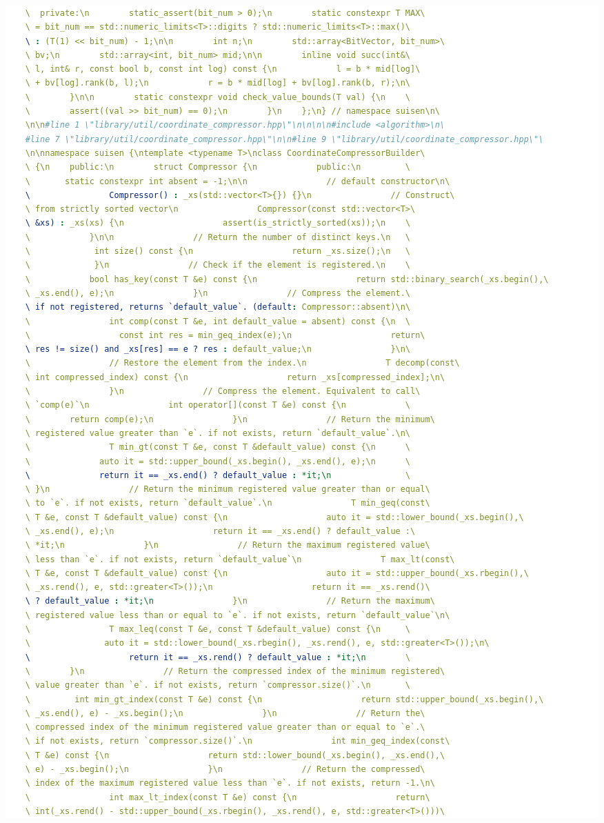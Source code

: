 ```yaml
    \  private:\n        static_assert(bit_num > 0);\n        static constexpr T MAX\
    \ = bit_num == std::numeric_limits<T>::digits ? std::numeric_limits<T>::max()\
    \ : (T(1) << bit_num) - 1;\n\n        int n;\n        std::array<BitVector, bit_num>\
    \ bv;\n        std::array<int, bit_num> mid;\n\n        inline void succ(int&\
    \ l, int& r, const bool b, const int log) const {\n            l = b * mid[log]\
    \ + bv[log].rank(b, l);\n            r = b * mid[log] + bv[log].rank(b, r);\n\
    \        }\n\n        static constexpr void check_value_bounds(T val) {\n    \
    \        assert((val >> bit_num) == 0);\n        }\n    };\n} // namespace suisen\n\
    \n\n#line 1 \"library/util/coordinate_compressor.hpp\"\n\n\n\n#include <algorithm>\n\
    #line 7 \"library/util/coordinate_compressor.hpp\"\n\n#line 9 \"library/util/coordinate_compressor.hpp\"\
    \n\nnamespace suisen {\ntemplate <typename T>\nclass CoordinateCompressorBuilder\
    \ {\n    public:\n        struct Compressor {\n            public:\n         \
    \       static constexpr int absent = -1;\n\n                // default constructor\n\
    \                Compressor() : _xs(std::vector<T>{}) {}\n                // Construct\
    \ from strictly sorted vector\n                Compressor(const std::vector<T>\
    \ &xs) : _xs(xs) {\n                    assert(is_strictly_sorted(xs));\n    \
    \            }\n\n                // Return the number of distinct keys.\n   \
    \             int size() const {\n                    return _xs.size();\n   \
    \             }\n                // Check if the element is registered.\n    \
    \            bool has_key(const T &e) const {\n                    return std::binary_search(_xs.begin(),\
    \ _xs.end(), e);\n                }\n                // Compress the element.\
    \ if not registered, returns `default_value`. (default: Compressor::absent)\n\
    \                int comp(const T &e, int default_value = absent) const {\n  \
    \                  const int res = min_geq_index(e);\n                    return\
    \ res != size() and _xs[res] == e ? res : default_value;\n                }\n\
    \                // Restore the element from the index.\n                T decomp(const\
    \ int compressed_index) const {\n                    return _xs[compressed_index];\n\
    \                }\n                // Compress the element. Equivalent to call\
    \ `comp(e)`\n                int operator[](const T &e) const {\n            \
    \        return comp(e);\n                }\n                // Return the minimum\
    \ registered value greater than `e`. if not exists, return `default_value`.\n\
    \                T min_gt(const T &e, const T &default_value) const {\n      \
    \              auto it = std::upper_bound(_xs.begin(), _xs.end(), e);\n      \
    \              return it == _xs.end() ? default_value : *it;\n               \
    \ }\n                // Return the minimum registered value greater than or equal\
    \ to `e`. if not exists, return `default_value`.\n                T min_geq(const\
    \ T &e, const T &default_value) const {\n                    auto it = std::lower_bound(_xs.begin(),\
    \ _xs.end(), e);\n                    return it == _xs.end() ? default_value :\
    \ *it;\n                }\n                // Return the maximum registered value\
    \ less than `e`. if not exists, return `default_value`\n                T max_lt(const\
    \ T &e, const T &default_value) const {\n                    auto it = std::upper_bound(_xs.rbegin(),\
    \ _xs.rend(), e, std::greater<T>());\n                    return it == _xs.rend()\
    \ ? default_value : *it;\n                }\n                // Return the maximum\
    \ registered value less than or equal to `e`. if not exists, return `default_value`\n\
    \                T max_leq(const T &e, const T &default_value) const {\n     \
    \               auto it = std::lower_bound(_xs.rbegin(), _xs.rend(), e, std::greater<T>());\n\
    \                    return it == _xs.rend() ? default_value : *it;\n        \
    \        }\n                // Return the compressed index of the minimum registered\
    \ value greater than `e`. if not exists, return `compressor.size()`.\n       \
    \         int min_gt_index(const T &e) const {\n                    return std::upper_bound(_xs.begin(),\
    \ _xs.end(), e) - _xs.begin();\n                }\n                // Return the\
    \ compressed index of the minimum registered value greater than or equal to `e`.\
    \ if not exists, return `compressor.size()`.\n                int min_geq_index(const\
    \ T &e) const {\n                    return std::lower_bound(_xs.begin(), _xs.end(),\
    \ e) - _xs.begin();\n                }\n                // Return the compressed\
    \ index of the maximum registered value less than `e`. if not exists, return -1.\n\
    \                int max_lt_index(const T &e) const {\n                    return\
    \ int(_xs.rend() - std::upper_bound(_xs.rbegin(), _xs.rend(), e, std::greater<T>()))\
```